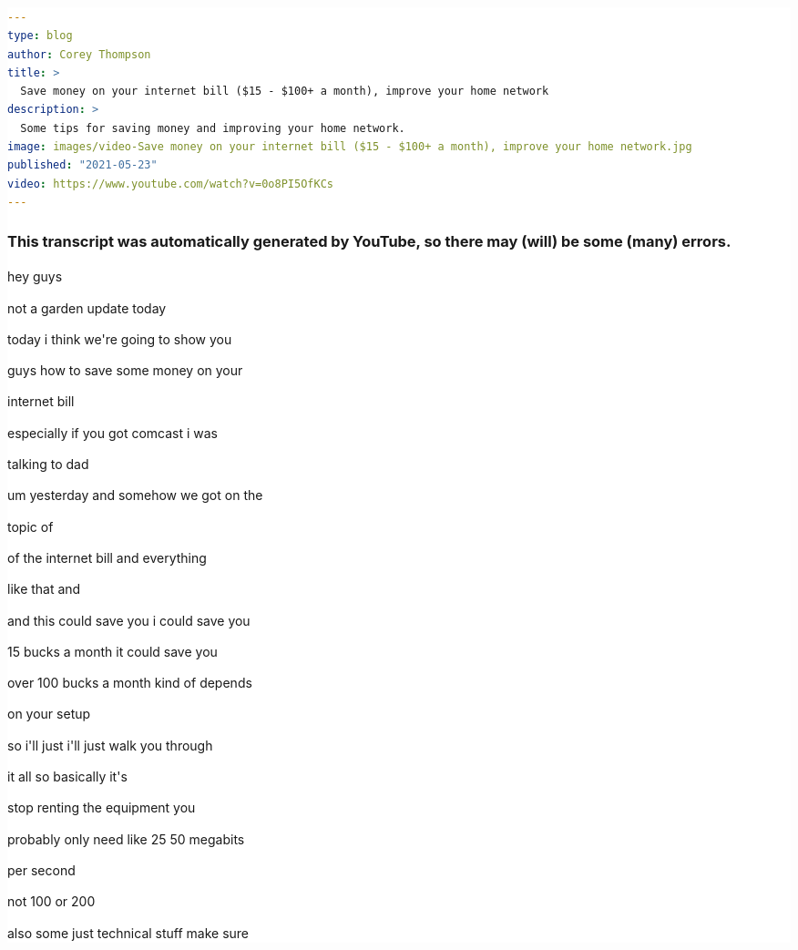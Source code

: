 ```yaml
---
type: blog
author: Corey Thompson
title: >
  Save money on your internet bill ($15 - $100+ a month), improve your home network
description: >
  Some tips for saving money and improving your home network.
image: images/video-Save money on your internet bill ($15 - $100+ a month), improve your home network.jpg
published: "2021-05-23"
video: https://www.youtube.com/watch?v=0o8PI5OfKCs
---
```

### This transcript was automatically generated by YouTube, so there may (will) be some (many) errors.

hey guys

not a garden update today

today i think we&#39;re going to show you

guys how to save some money on your

internet bill

especially if you got comcast i was

talking to dad

um yesterday and somehow we got on the

topic of

of the internet bill and everything

like that and

and this could save you i could save you

15 bucks a month it could save you

over 100 bucks a month kind of depends

on your setup

so i&#39;ll just i&#39;ll just walk you through

it all so basically it&#39;s

stop renting the equipment you

probably only need like 25 50 megabits

per second

not 100 or 200

also some just technical stuff make sure
